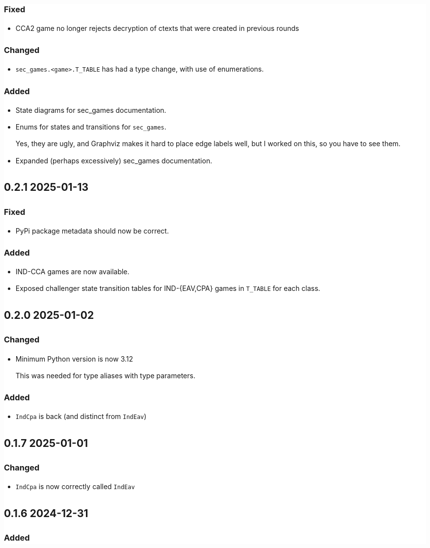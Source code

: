 ### Fixed

- CCA2 game no longer rejects decryption of ctexts that were created in previous rounds

### Changed

- `sec_games.<game>.T_TABLE` has had a type change, with use of enumerations.
  
### Added

- State diagrams for sec_games documentation.

- Enums for states and transitions for `sec_games`.
  
  Yes, they are ugly, and Graphviz makes it hard to place edge labels well,
  but I worked on this, so you have to see them.

- Expanded (perhaps excessively) sec_games documentation.

## 0.2.1 2025-01-13

### Fixed

- PyPi package metadata should now be correct.

### Added

- IND-CCA games are now available.

- Exposed challenger state transition tables for IND-{EAV,CPA} games in `T_TABLE` for each class.

## 0.2.0 2025-01-02

### Changed

- Minimum Python version is now 3.12
  
  This was needed for type aliases with type parameters.

### Added

- `IndCpa` is back (and distinct from `IndEav`)

## 0.1.7 2025-01-01

### Changed

- `IndCpa` is now correctly called `IndEav`

## 0.1.6 2024-12-31

### Added
